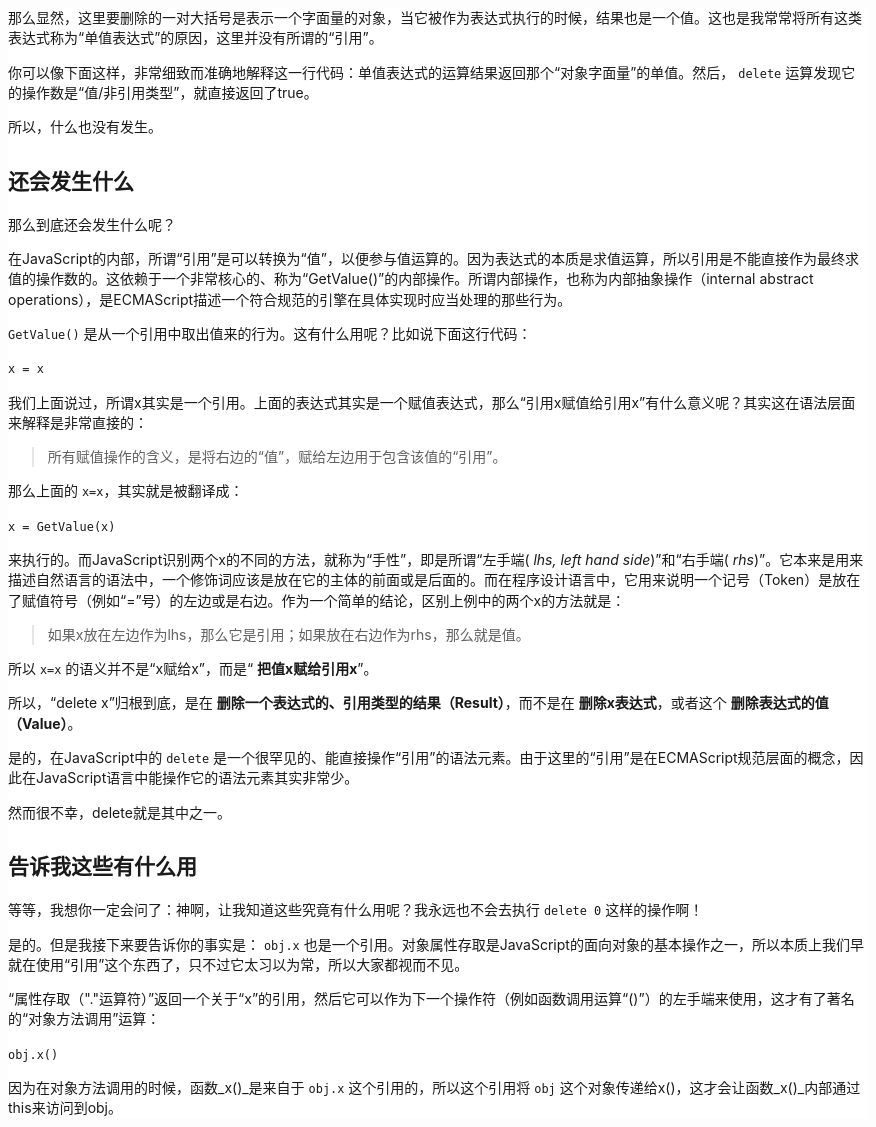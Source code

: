 那么显然，这里要删除的一对大括号是表示一个字面量的对象，当它被作为表达式执行的时候，结果也是一个值。这也是我常常将所有这类表达式称为“单值表达式”的原因，这里并没有所谓的“引用”。

你可以像下面这样，非常细致而准确地解释这一行代码：单值表达式的运算结果返回那个“对象字面量”的单值。然后， `delete` 运算发现它的操作数是“值/非引用类型”，就直接返回了true。

所以，什么也没有发生。

## 还会发生什么

那么到底还会发生什么呢？

在JavaScript的内部，所谓“引用”是可以转换为“值”，以便参与值运算的。因为表达式的本质是求值运算，所以引用是不能直接作为最终求值的操作数的。这依赖于一个非常核心的、称为“GetValue()”的内部操作。所谓内部操作，也称为内部抽象操作（internal abstract operations），是ECMAScript描述一个符合规范的引擎在具体实现时应当处理的那些行为。

`GetValue()` 是从一个引用中取出值来的行为。这有什么用呢？比如说下面这行代码：

```
x = x

```

我们上面说过，所谓x其实是一个引用。上面的表达式其实是一个赋值表达式，那么“引用x赋值给引用x”有什么意义呢？其实这在语法层面来解释是非常直接的：

> 所有赋值操作的含义，是将右边的“值”，赋给左边用于包含该值的“引用”。

那么上面的 `x=x`，其实就是被翻译成：

```
x = GetValue(x)

```

来执行的。而JavaScript识别两个x的不同的方法，就称为“手性”，即是所谓“左手端( _lhs, left hand side_)”和“右手端( _rhs_)”。它本来是用来描述自然语言的语法中，一个修饰词应该是放在它的主体的前面或是后面的。而在程序设计语言中，它用来说明一个记号（Token）是放在了赋值符号（例如“=”号）的左边或是右边。作为一个简单的结论，区别上例中的两个x的方法就是：

> 如果x放在左边作为lhs，那么它是引用；如果放在右边作为rhs，那么就是值。

所以 `x=x` 的语义并不是“x赋给x”，而是“ **把值x赋给引用x**”。

所以，“delete x”归根到底，是在 **删除一个表达式的、引用类型的结果（Result）**，而不是在 **删除x表达式**，或者这个 **删除表达式的值（Value）**。

是的，在JavaScript中的 `delete` 是一个很罕见的、能直接操作“引用”的语法元素。由于这里的“引用”是在ECMAScript规范层面的概念，因此在JavaScript语言中能操作它的语法元素其实非常少。

然而很不幸，delete就是其中之一。

## 告诉我这些有什么用

等等，我想你一定会问了：神啊，让我知道这些究竟有什么用呢？我永远也不会去执行 `delete 0` 这样的操作啊！

是的。但是我接下来要告诉你的事实是： `obj.x` 也是一个引用。对象属性存取是JavaScript的面向对象的基本操作之一，所以本质上我们早就在使用“引用”这个东西了，只不过它太习以为常，所以大家都视而不见。

“属性存取（"."运算符）”返回一个关于“x”的引用，然后它可以作为下一个操作符（例如函数调用运算“()”）的左手端来使用，这才有了著名的“对象方法调用”运算：

```
obj.x()

```

因为在对象方法调用的时候，函数\_x()\_是来自于 `obj.x` 这个引用的，所以这个引用将 `obj` 这个对象传递给x()，这才会让函数\_x()\_内部通过this来访问到obj。
